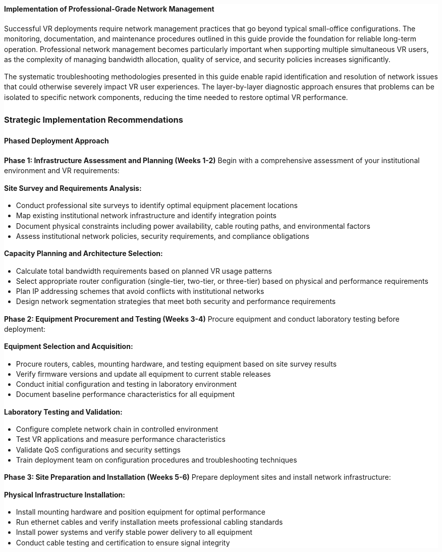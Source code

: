 #### Implementation of Professional-Grade Network Management

Successful VR deployments require network management practices that go beyond typical small-office configurations. The monitoring, documentation, and maintenance procedures outlined in this guide provide the foundation for reliable long-term operation. Professional network management becomes particularly important when supporting multiple simultaneous VR users, as the complexity of managing bandwidth allocation, quality of service, and security policies increases significantly.

The systematic troubleshooting methodologies presented in this guide enable rapid identification and resolution of network issues that could otherwise severely impact VR user experiences. The layer-by-layer diagnostic approach ensures that problems can be isolated to specific network components, reducing the time needed to restore optimal VR performance.

### Strategic Implementation Recommendations

#### Phased Deployment Approach

**Phase 1: Infrastructure Assessment and Planning (Weeks 1-2)**
Begin with a comprehensive assessment of your institutional environment and VR requirements:

**Site Survey and Requirements Analysis:**
- Conduct professional site surveys to identify optimal equipment placement locations
- Map existing institutional network infrastructure and identify integration points
- Document physical constraints including power availability, cable routing paths, and environmental factors
- Assess institutional network policies, security requirements, and compliance obligations

**Capacity Planning and Architecture Selection:**
- Calculate total bandwidth requirements based on planned VR usage patterns
- Select appropriate router configuration (single-tier, two-tier, or three-tier) based on physical and performance requirements
- Plan IP addressing schemes that avoid conflicts with institutional networks
- Design network segmentation strategies that meet both security and performance requirements

**Phase 2: Equipment Procurement and Testing (Weeks 3-4)**
Procure equipment and conduct laboratory testing before deployment:

**Equipment Selection and Acquisition:**
- Procure routers, cables, mounting hardware, and testing equipment based on site survey results
- Verify firmware versions and update all equipment to current stable releases
- Conduct initial configuration and testing in laboratory environment
- Document baseline performance characteristics for all equipment

**Laboratory Testing and Validation:**
- Configure complete network chain in controlled environment
- Test VR applications and measure performance characteristics
- Validate QoS configurations and security settings
- Train deployment team on configuration procedures and troubleshooting techniques

**Phase 3: Site Preparation and Installation (Weeks 5-6)**
Prepare deployment sites and install network infrastructure:

**Physical Infrastructure Installation:**
- Install mounting hardware and position equipment for optimal performance
- Run ethernet cables and verify installation meets professional cabling standards
- Install power systems and verify stable power delivery to all equipment
- Conduct cable testing and certification to ensure signal integrity

